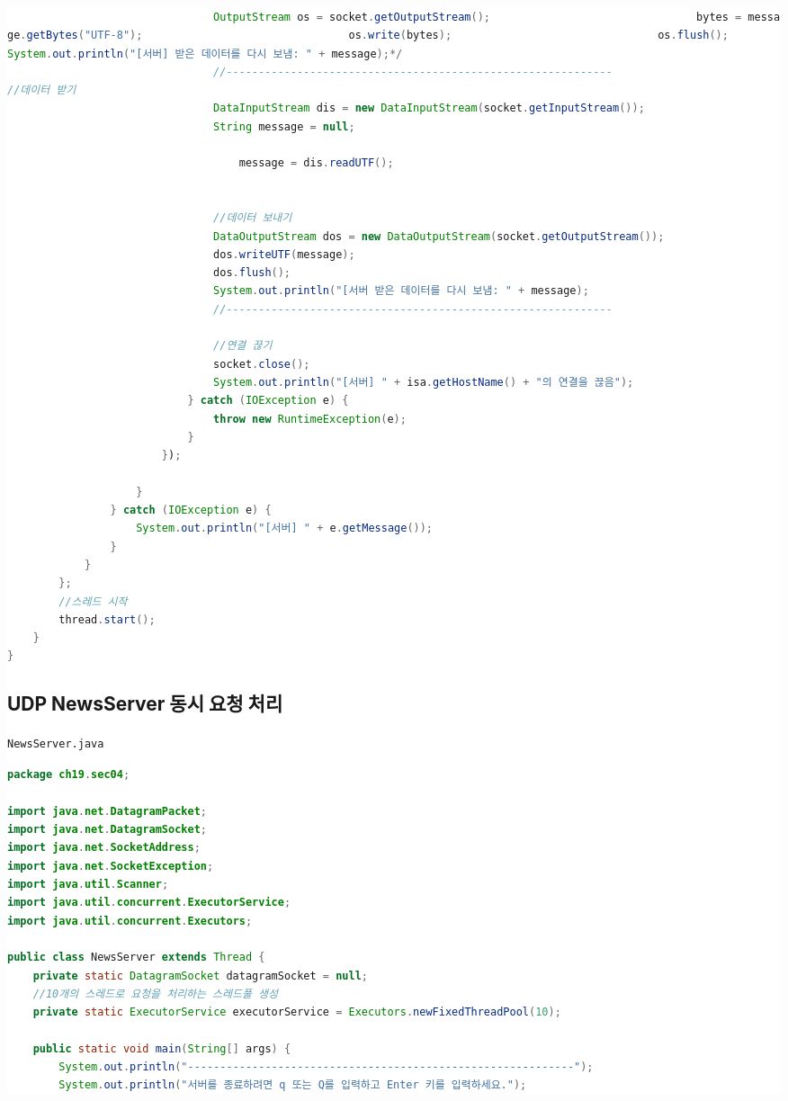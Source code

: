 ```java
                                OutputStream os = socket.getOutputStream();                                bytes = message.getBytes("UTF-8");                                os.write(bytes);                                os.flush();                                System.out.println("[서버] 받은 데이터를 다시 보냄: " + message);*/  
                                //------------------------------------------------------------                                //데이터 받기  
                                DataInputStream dis = new DataInputStream(socket.getInputStream());  
                                String message = null;  
  
                                    message = dis.readUTF();  
  
  
                                //데이터 보내기  
                                DataOutputStream dos = new DataOutputStream(socket.getOutputStream());  
                                dos.writeUTF(message);  
                                dos.flush();  
                                System.out.println("[서버 받은 데이터를 다시 보냄: " + message);  
                                //------------------------------------------------------------  
  
                                //연결 끊기  
                                socket.close();  
                                System.out.println("[서버] " + isa.getHostName() + "의 연결을 끊음");  
                            } catch (IOException e) {  
                                throw new RuntimeException(e);  
                            }  
                        });  
  
                    }  
                } catch (IOException e) {  
                    System.out.println("[서버] " + e.getMessage());  
                }  
            }  
        };  
        //스레드 시작  
        thread.start();  
    }  
}
```


## UDP NewsServer 동시 요청 처리
`NewsServer.java`
```java
package ch19.sec04;  
  
import java.net.DatagramPacket;  
import java.net.DatagramSocket;  
import java.net.SocketAddress;  
import java.net.SocketException;  
import java.util.Scanner;  
import java.util.concurrent.ExecutorService;  
import java.util.concurrent.Executors;  
  
public class NewsServer extends Thread {  
    private static DatagramSocket datagramSocket = null;  
    //10개의 스레드로 요청을 처리하는 스레드풀 생성  
    private static ExecutorService executorService = Executors.newFixedThreadPool(10);  
  
    public static void main(String[] args) {  
        System.out.println("------------------------------------------------------------");  
        System.out.println("서버를 종료하려면 q 또는 Q를 입력하고 Enter 키를 입력하세요.");  
```